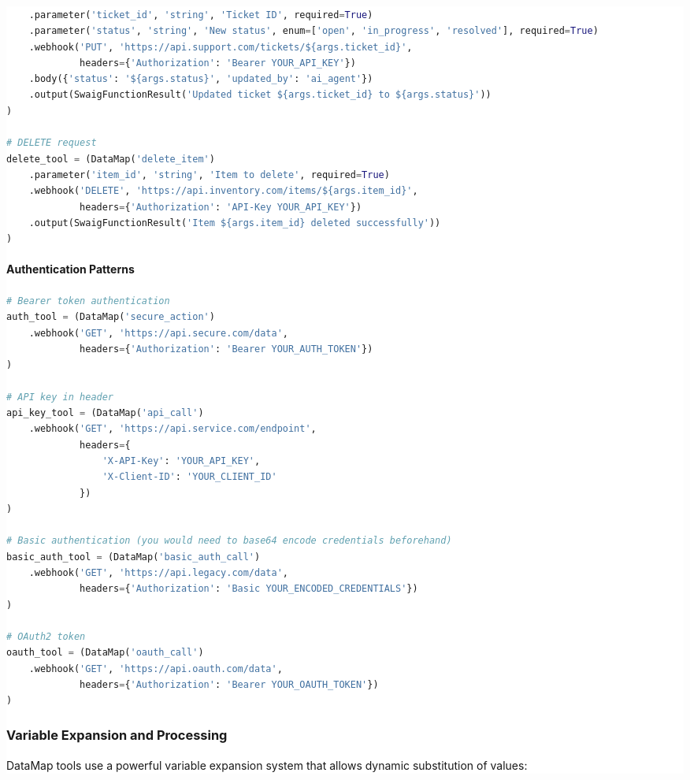 ```python
    .parameter('ticket_id', 'string', 'Ticket ID', required=True)
    .parameter('status', 'string', 'New status', enum=['open', 'in_progress', 'resolved'], required=True)
    .webhook('PUT', 'https://api.support.com/tickets/${args.ticket_id}',
             headers={'Authorization': 'Bearer YOUR_API_KEY'})
    .body({'status': '${args.status}', 'updated_by': 'ai_agent'})
    .output(SwaigFunctionResult('Updated ticket ${args.ticket_id} to ${args.status}'))
)

# DELETE request
delete_tool = (DataMap('delete_item')
    .parameter('item_id', 'string', 'Item to delete', required=True)
    .webhook('DELETE', 'https://api.inventory.com/items/${args.item_id}',
             headers={'Authorization': 'API-Key YOUR_API_KEY'})
    .output(SwaigFunctionResult('Item ${args.item_id} deleted successfully'))
)
```

#### Authentication Patterns

```python
# Bearer token authentication
auth_tool = (DataMap('secure_action')
    .webhook('GET', 'https://api.secure.com/data', 
             headers={'Authorization': 'Bearer YOUR_AUTH_TOKEN'})
)

# API key in header  
api_key_tool = (DataMap('api_call')
    .webhook('GET', 'https://api.service.com/endpoint',
             headers={
                 'X-API-Key': 'YOUR_API_KEY',
                 'X-Client-ID': 'YOUR_CLIENT_ID'
             })
)

# Basic authentication (you would need to base64 encode credentials beforehand)
basic_auth_tool = (DataMap('basic_auth_call')
    .webhook('GET', 'https://api.legacy.com/data',
             headers={'Authorization': 'Basic YOUR_ENCODED_CREDENTIALS'})
)

# OAuth2 token
oauth_tool = (DataMap('oauth_call') 
    .webhook('GET', 'https://api.oauth.com/data',
             headers={'Authorization': 'Bearer YOUR_OAUTH_TOKEN'})
)
```

### Variable Expansion and Processing

DataMap tools use a powerful variable expansion system that allows dynamic substitution of values:
